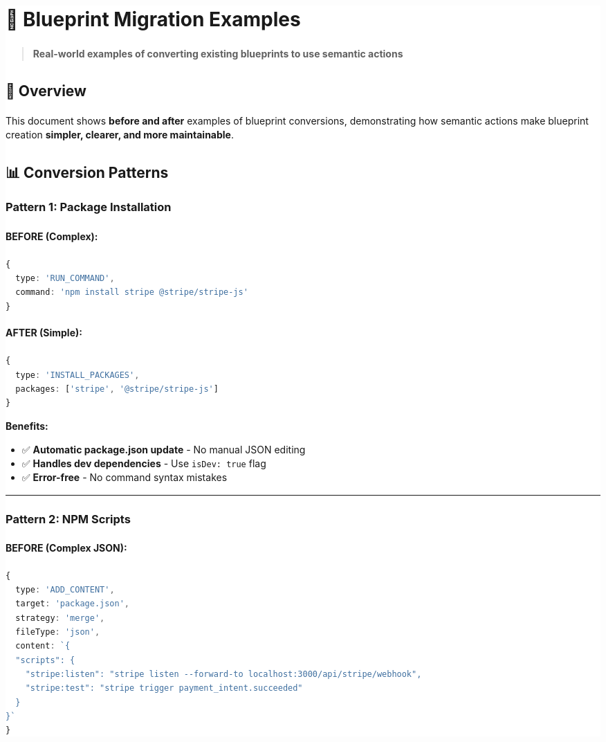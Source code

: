 # 🔄 Blueprint Migration Examples

> **Real-world examples of converting existing blueprints to use semantic actions**

## 🎯 Overview

This document shows **before and after** examples of blueprint conversions, demonstrating how semantic actions make blueprint creation **simpler, clearer, and more maintainable**.

## 📊 **Conversion Patterns**

### **Pattern 1: Package Installation**

#### **BEFORE (Complex):**
```typescript
{
  type: 'RUN_COMMAND',
  command: 'npm install stripe @stripe/stripe-js'
}
```

#### **AFTER (Simple):**
```typescript
{
  type: 'INSTALL_PACKAGES',
  packages: ['stripe', '@stripe/stripe-js']
}
```

**Benefits:**
- ✅ **Automatic package.json update** - No manual JSON editing
- ✅ **Handles dev dependencies** - Use `isDev: true` flag
- ✅ **Error-free** - No command syntax mistakes

---

### **Pattern 2: NPM Scripts**

#### **BEFORE (Complex JSON):**
```typescript
{
  type: 'ADD_CONTENT',
  target: 'package.json',
  strategy: 'merge',
  fileType: 'json',
  content: `{
  "scripts": {
    "stripe:listen": "stripe listen --forward-to localhost:3000/api/stripe/webhook",
    "stripe:test": "stripe trigger payment_intent.succeeded"
  }
}`
}
```
